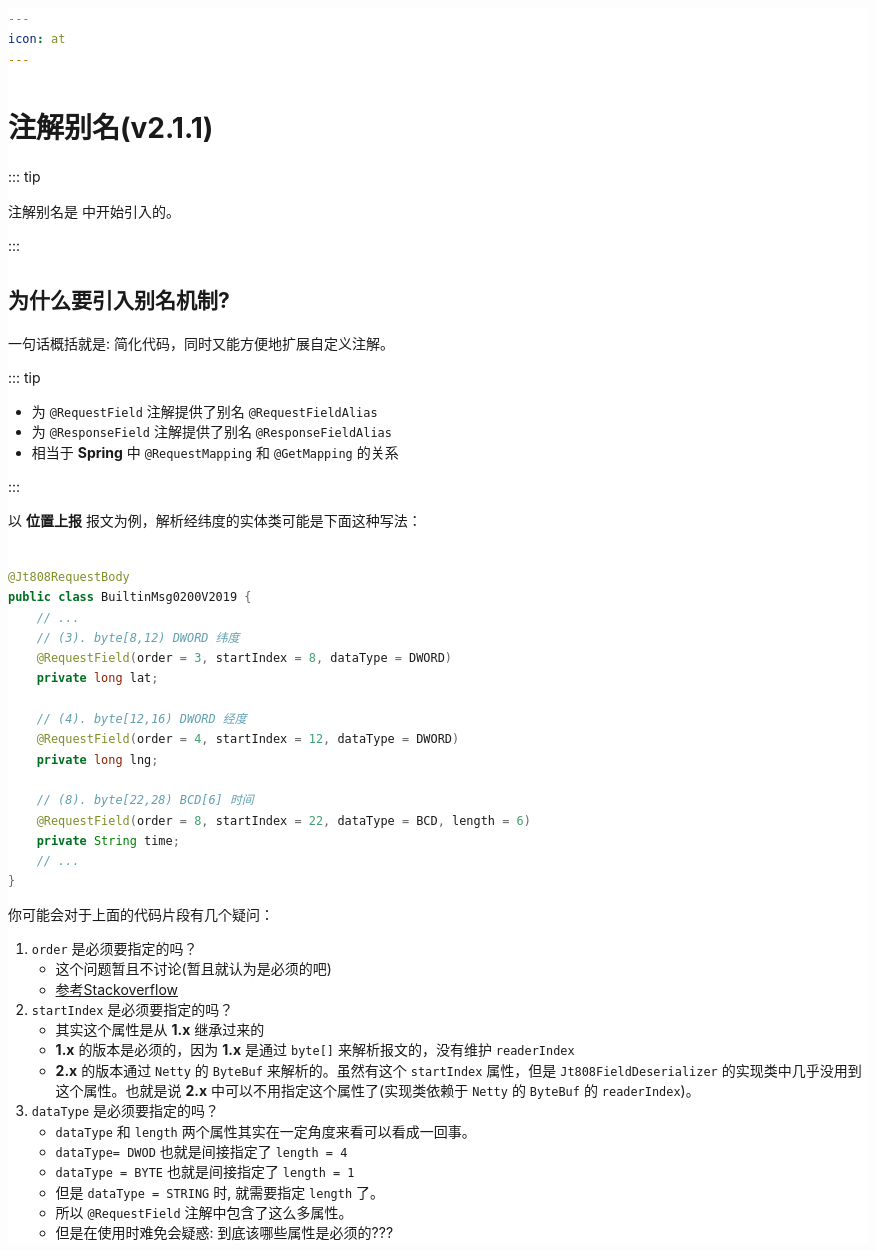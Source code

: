 ```yaml
---
icon: at
---
```


# 注解别名(v2.1.1)

::: tip

注解别名是 <Badge text="2.1.1" type="tip" vertical="middle"/> 中开始引入的。

:::

## 为什么要引入别名机制?

一句话概括就是: 简化代码，同时又能方便地扩展自定义注解。

::: tip

- 为 `@RequestField` 注解提供了别名 `@RequestFieldAlias`
- 为 `@ResponseField` 注解提供了别名 `@ResponseFieldAlias`
- 相当于 **Spring** 中 `@RequestMapping` 和 `@GetMapping` 的关系

:::

以 **位置上报** 报文为例，解析经纬度的实体类可能是下面这种写法：

```java

@Jt808RequestBody
public class BuiltinMsg0200V2019 {
    // ...
    // (3). byte[8,12) DWORD 纬度
    @RequestField(order = 3, startIndex = 8, dataType = DWORD)
    private long lat;

    // (4). byte[12,16) DWORD 经度
    @RequestField(order = 4, startIndex = 12, dataType = DWORD)
    private long lng;

    // (8). byte[22,28) BCD[6] 时间
    @RequestField(order = 8, startIndex = 22, dataType = BCD, length = 6)
    private String time;
    // ...
}
```

你可能会对于上面的代码片段有几个疑问：

1. `order` 是必须要指定的吗？
    - 这个问题暂且不讨论(暂且就认为是必须的吧)
    - [参考Stackoverflow](https://stackoverflow.com/questions/5001172/java-reflection-getting-fields-and-methods-in-declaration-order)
2. `startIndex` 是必须要指定的吗？
    - 其实这个属性是从 **1.x** 继承过来的
    - **1.x** 的版本是必须的，因为 **1.x** 是通过 `byte[]` 来解析报文的，没有维护 `readerIndex`
    - **2.x** 的版本通过 `Netty` 的 `ByteBuf` 来解析的。虽然有这个 `startIndex` 属性，但是 `Jt808FieldDeserializer` 的实现类中几乎没用到这个属性。也就是说 **2.x**
      中可以不用指定这个属性了(实现类依赖于 `Netty` 的 `ByteBuf` 的 `readerIndex`)。
3. `dataType` 是必须要指定的吗？
    - `dataType` 和 `length` 两个属性其实在一定角度来看可以看成一回事。
    - `dataType= DWOD` 也就是间接指定了 `length = 4`
    - `dataType = BYTE` 也就是间接指定了 `length = 1`
    - 但是 `dataType = STRING` 时, 就需要指定 `length` 了。
    - 所以 `@RequestField` 注解中包含了这么多属性。
    - 但是在使用时难免会疑惑: 到底该哪些属性是必须的???